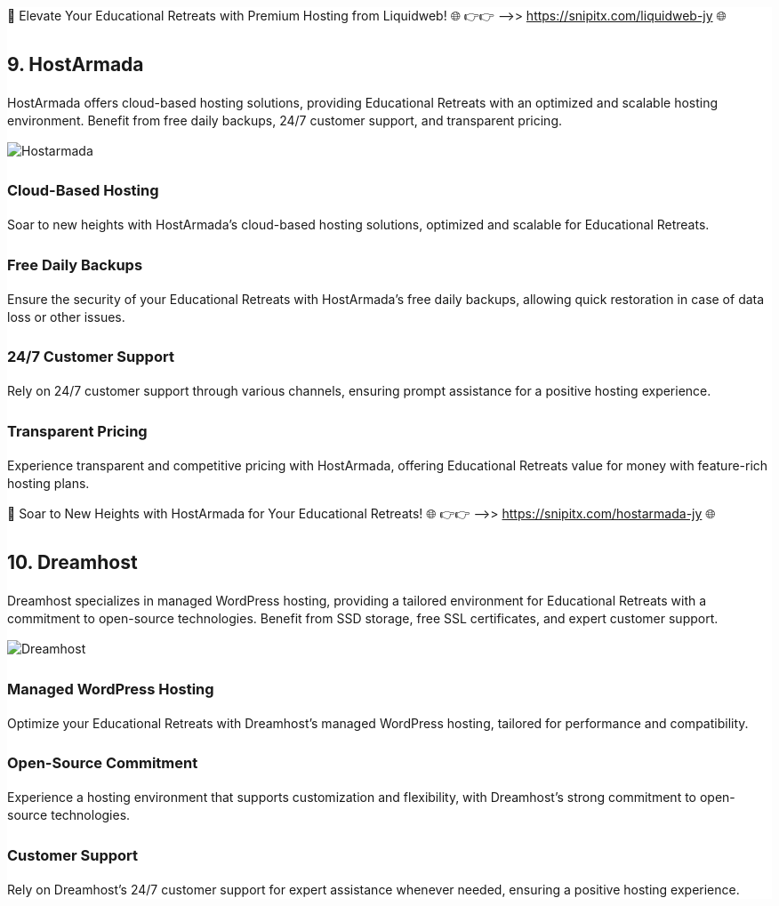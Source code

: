 🚀 Elevate Your Educational Retreats with Premium Hosting from Liquidweb! 🌐
👉👉 -->> https://snipitx.com/liquidweb-jy 🌐

## 9. HostArmada

HostArmada offers cloud-based hosting solutions, providing Educational Retreats with an optimized and scalable hosting environment. Benefit from free daily backups, 24/7 customer support, and transparent pricing.

![Hostarmada](https://i.imgur.com/KFbdf3o.jpeg "Hostarmada Hosting")

### Cloud-Based Hosting
Soar to new heights with HostArmada’s cloud-based hosting solutions, optimized and scalable for Educational Retreats.

### Free Daily Backups
Ensure the security of your Educational Retreats with HostArmada’s free daily backups, allowing quick restoration in case of data loss or other issues.

### 24/7 Customer Support
Rely on 24/7 customer support through various channels, ensuring prompt assistance for a positive hosting experience.

### Transparent Pricing
Experience transparent and competitive pricing with HostArmada, offering Educational Retreats value for money with feature-rich hosting plans.

🚀 Soar to New Heights with HostArmada for Your Educational Retreats! 🌐
👉👉 -->> https://snipitx.com/hostarmada-jy 🌐

## 10. Dreamhost

Dreamhost specializes in managed WordPress hosting, providing a tailored environment for Educational Retreats with a commitment to open-source technologies. Benefit from SSD storage, free SSL certificates, and expert customer support.

![Dreamhost](https://i.imgur.com/rXIg8ip.jpeg "Dreamhost Hosting")

### Managed WordPress Hosting
Optimize your Educational Retreats with Dreamhost’s managed WordPress hosting, tailored for performance and compatibility.

### Open-Source Commitment
Experience a hosting environment that supports customization and flexibility, with Dreamhost’s strong commitment to open-source technologies.

### Customer Support
Rely on Dreamhost’s 24/7 customer support for expert assistance whenever needed, ensuring a positive hosting experience.

